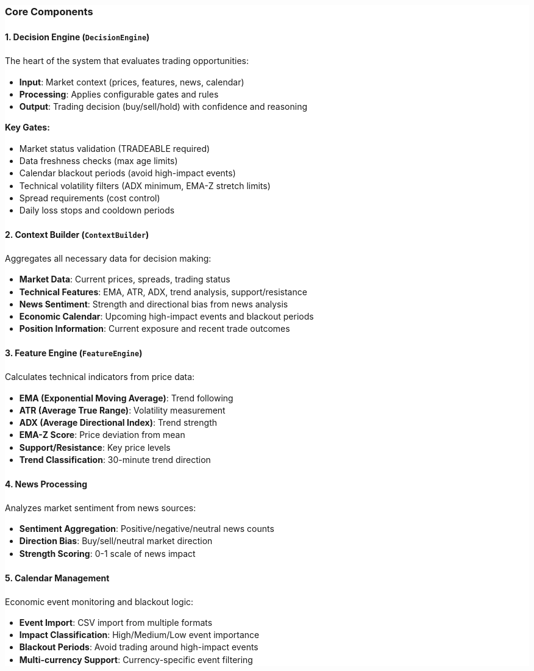 ### Core Components

#### 1. Decision Engine (`DecisionEngine`)

The heart of the system that evaluates trading opportunities:

-   **Input**: Market context (prices, features, news, calendar)
-   **Processing**: Applies configurable gates and rules
-   **Output**: Trading decision (buy/sell/hold) with confidence and reasoning

**Key Gates:**

-   Market status validation (TRADEABLE required)
-   Data freshness checks (max age limits)
-   Calendar blackout periods (avoid high-impact events)
-   Technical volatility filters (ADX minimum, EMA-Z stretch limits)
-   Spread requirements (cost control)
-   Daily loss stops and cooldown periods

#### 2. Context Builder (`ContextBuilder`)

Aggregates all necessary data for decision making:

-   **Market Data**: Current prices, spreads, trading status
-   **Technical Features**: EMA, ATR, ADX, trend analysis, support/resistance
-   **News Sentiment**: Strength and directional bias from news analysis
-   **Economic Calendar**: Upcoming high-impact events and blackout periods
-   **Position Information**: Current exposure and recent trade outcomes

#### 3. Feature Engine (`FeatureEngine`)

Calculates technical indicators from price data:

-   **EMA (Exponential Moving Average)**: Trend following
-   **ATR (Average True Range)**: Volatility measurement
-   **ADX (Average Directional Index)**: Trend strength
-   **EMA-Z Score**: Price deviation from mean
-   **Support/Resistance**: Key price levels
-   **Trend Classification**: 30-minute trend direction

#### 4. News Processing

Analyzes market sentiment from news sources:

-   **Sentiment Aggregation**: Positive/negative/neutral news counts
-   **Direction Bias**: Buy/sell/neutral market direction
-   **Strength Scoring**: 0-1 scale of news impact

#### 5. Calendar Management

Economic event monitoring and blackout logic:

-   **Event Import**: CSV import from multiple formats
-   **Impact Classification**: High/Medium/Low event importance
-   **Blackout Periods**: Avoid trading around high-impact events
-   **Multi-currency Support**: Currency-specific event filtering
